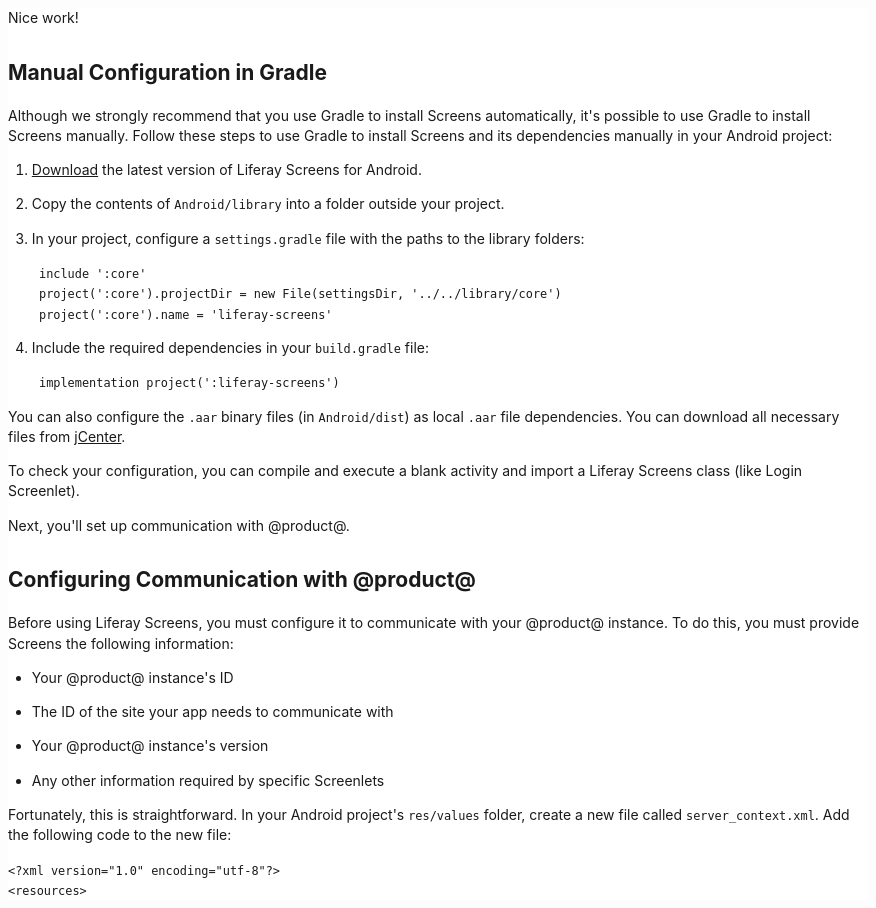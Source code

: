 Nice work! 

## Manual Configuration in Gradle

Although we strongly recommend that you use Gradle to install Screens 
automatically, it's possible to use Gradle to install Screens manually. Follow 
these steps to use Gradle to install Screens and its dependencies manually in 
your Android project: 

1. [Download](https://github.com/liferay/liferay-screens/releases) the latest 
   version of Liferay Screens for Android. 

2. Copy the contents of `Android/library` into a folder outside your project. 

3. In your project, configure a `settings.gradle` file with the paths to the 
   library folders:

        include ':core'
        project(':core').projectDir = new File(settingsDir, '../../library/core')
        project(':core').name = 'liferay-screens'

4. Include the required dependencies in your `build.gradle` file: 

        implementation project(':liferay-screens')

You can also configure the `.aar` binary files (in `Android/dist`) as local 
`.aar` file dependencies. You can download all necessary files from
[jCenter](https://bintray.com/liferay/liferay-mobile/liferay-screens/view).

To check your configuration, you can compile and execute a blank activity and
import a Liferay Screens class (like Login Screenlet). 

Next, you'll set up communication with @product@. 

## Configuring Communication with @product@

<iframe width="560" height="315" src="https://www.youtube.com/embed/QEJPEicgle8" frameborder="0" allowfullscreen></iframe>

Before using Liferay Screens, you must configure it to communicate with your 
@product@ instance. To do this, you must provide Screens the following
information:

- Your @product@ instance's ID

- The ID of the site your app needs to communicate with

- Your @product@ instance's version

- Any other information required by specific Screenlets

Fortunately, this is straightforward. In your Android project's `res/values`
folder, create a new file called `server_context.xml`. Add the following code to
the new file: 

    <?xml version="1.0" encoding="utf-8"?>
    <resources>
